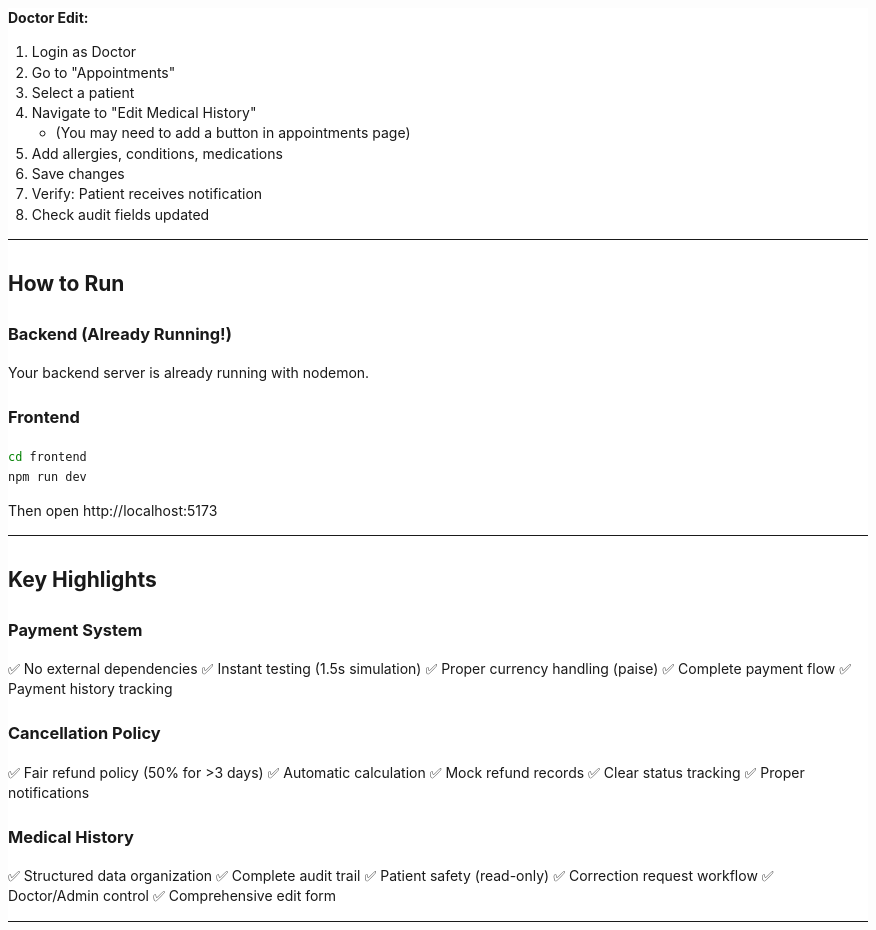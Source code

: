 **Doctor Edit:**
1. Login as Doctor
2. Go to "Appointments"
3. Select a patient
4. Navigate to "Edit Medical History"
   - (You may need to add a button in appointments page)
5. Add allergies, conditions, medications
6. Save changes
7. Verify: Patient receives notification
8. Check audit fields updated

---

## How to Run

### Backend (Already Running!)
Your backend server is already running with nodemon.

### Frontend
```bash
cd frontend
npm run dev
```

Then open http://localhost:5173

---

## Key Highlights

### Payment System
✅ No external dependencies
✅ Instant testing (1.5s simulation)
✅ Proper currency handling (paise)
✅ Complete payment flow
✅ Payment history tracking

### Cancellation Policy
✅ Fair refund policy (50% for >3 days)
✅ Automatic calculation
✅ Mock refund records
✅ Clear status tracking
✅ Proper notifications

### Medical History
✅ Structured data organization
✅ Complete audit trail
✅ Patient safety (read-only)
✅ Correction request workflow
✅ Doctor/Admin control
✅ Comprehensive edit form

---